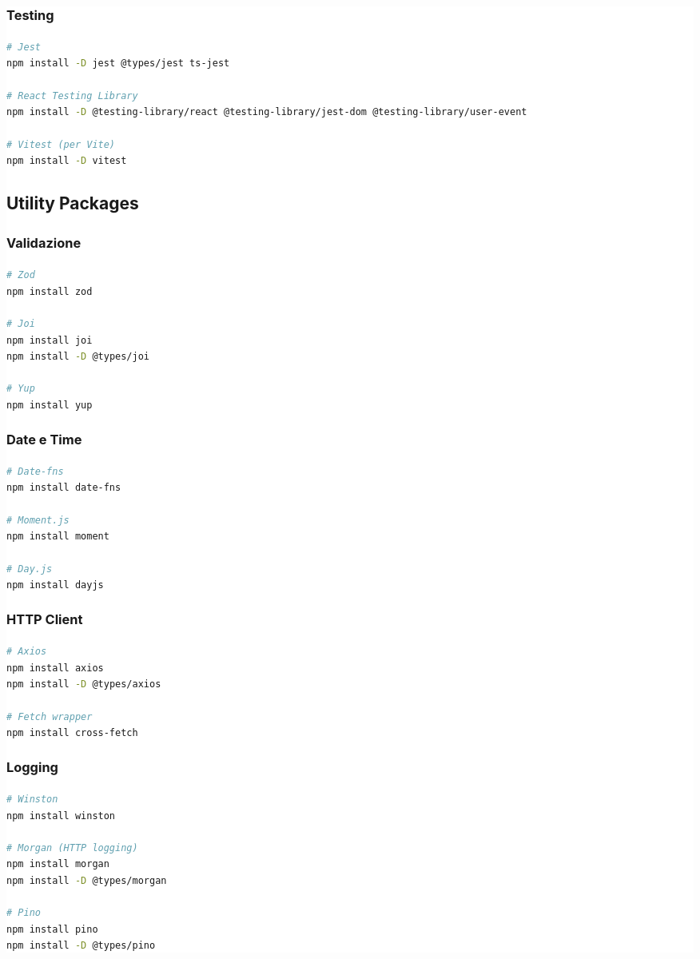 ### Testing
```bash
# Jest
npm install -D jest @types/jest ts-jest

# React Testing Library
npm install -D @testing-library/react @testing-library/jest-dom @testing-library/user-event

# Vitest (per Vite)
npm install -D vitest
```

## Utility Packages

### Validazione
```bash
# Zod
npm install zod

# Joi
npm install joi
npm install -D @types/joi

# Yup
npm install yup
```

### Date e Time
```bash
# Date-fns
npm install date-fns

# Moment.js
npm install moment

# Day.js
npm install dayjs
```

### HTTP Client
```bash
# Axios
npm install axios
npm install -D @types/axios

# Fetch wrapper
npm install cross-fetch
```

### Logging
```bash
# Winston
npm install winston

# Morgan (HTTP logging)
npm install morgan
npm install -D @types/morgan

# Pino
npm install pino
npm install -D @types/pino
```
